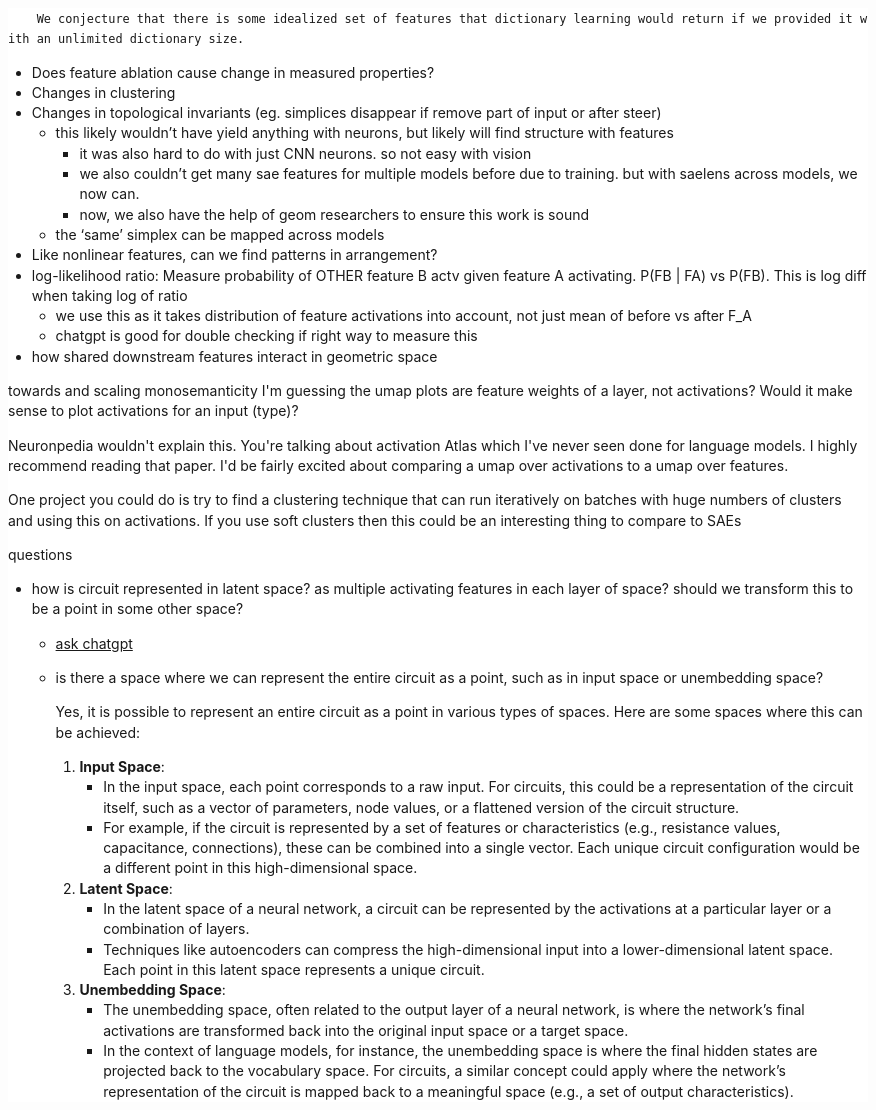         We conjecture that there is some idealized set of features that dictionary learning would return if we provided it with an unlimited dictionary size.
        
- Does feature ablation cause change in measured properties?
- Changes in clustering
- Changes in topological invariants (eg. simplices disappear if remove part of input or after steer)
    - this likely wouldn’t have yield anything with neurons, but likely will find structure with features
        - it was also hard to do with just CNN neurons. so not easy with vision
        - we also couldn’t get many sae features for multiple models before due to training. but with saelens across models, we now can.
        - now, we also have the help of geom researchers to ensure this work is sound
    - the ‘same’ simplex can be mapped across models
- Like nonlinear features, can we find patterns in arrangement?
- log-likelihood ratio: Measure probability of OTHER feature B actv given feature A activating. P(FB | FA) vs P(FB). This is log diff when taking log of ratio
    - we use this as it takes distribution of feature activations into account, not just mean of before vs after F_A
    - chatgpt is good for double checking if right way to measure this
- how shared downstream features interact in geometric space

towards and scaling monosemanticity I'm guessing the umap plots are feature weights of a layer, not activations? Would it make sense to plot activations for an input (type)?

Neuronpedia wouldn't explain this. You're talking about activation Atlas which I've never seen done for language models. I highly recommend reading that paper. I'd be fairly excited about comparing a umap over activations to a umap over features.

One project you could do is try to find a clustering technique that can run iteratively on batches with huge numbers of clusters and using this on activations. If you use soft clusters then this could be an interesting thing to compare to SAEs

questions

- how is circuit represented in latent space? as multiple activating features in each layer of space? should we transform this to be a point in some other space?
    - [ask chatgpt](https://chatgpt.com/c/2b6d8700-45cc-4a78-98f4-a3366e02687f)
    - is there a space where we can represent the entire circuit as a point, such as in input space or unembedding space?
        
        Yes, it is possible to represent an entire circuit as a point in various types of spaces. Here are some spaces where this can be achieved:
        
        1. **Input Space**:
            - In the input space, each point corresponds to a raw input. For circuits, this could be a representation of the circuit itself, such as a vector of parameters, node values, or a flattened version of the circuit structure.
            - For example, if the circuit is represented by a set of features or characteristics (e.g., resistance values, capacitance, connections), these can be combined into a single vector. Each unique circuit configuration would be a different point in this high-dimensional space.
        2. **Latent Space**:
            - In the latent space of a neural network, a circuit can be represented by the activations at a particular layer or a combination of layers.
            - Techniques like autoencoders can compress the high-dimensional input into a lower-dimensional latent space. Each point in this latent space represents a unique circuit.
        3. **Unembedding Space**:
            - The unembedding space, often related to the output layer of a neural network, is where the network’s final activations are transformed back into the original input space or a target space.
            - In the context of language models, for instance, the unembedding space is where the final hidden states are projected back to the vocabulary space. For circuits, a similar concept could apply where the network’s representation of the circuit is mapped back to a meaningful space (e.g., a set of output characteristics).
        